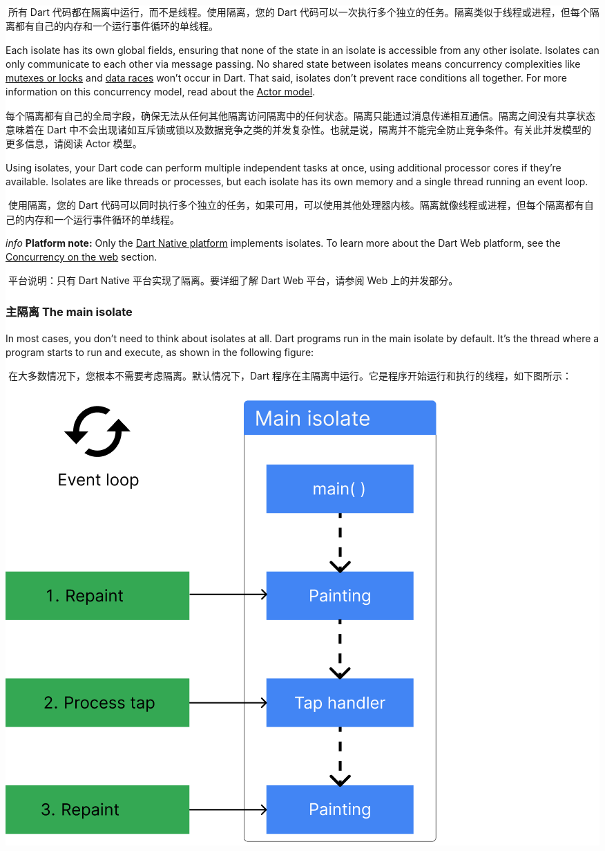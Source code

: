 ​	所有 Dart 代码都在隔离中运行，而不是线程。使用隔离，您的 Dart 代码可以一次执行多个独立的任务。隔离类似于线程或进程，但每个隔离都有自己的内存和一个运行事件循环的单线程。

Each isolate has its own global fields, ensuring that none of the state in an isolate is accessible from any other isolate. Isolates can only communicate to each other via message passing. No shared state between isolates means concurrency complexities like [mutexes or locks](https://en.wikipedia.org/wiki/Lock_(computer_science)) and [data races](https://en.wikipedia.org/wiki/Race_condition#Data_race) won’t occur in Dart. That said, isolates don’t prevent race conditions all together. For more information on this concurrency model, read about the [Actor model](https://en.wikipedia.org/wiki/Actor_model).

​	每个隔离都有自己的全局字段，确保无法从任何其他隔离访问隔离中的任何状态。隔离只能通过消息传递相互通信。隔离之间没有共享状态意味着在 Dart 中不会出现诸如互斥锁或锁以及数据竞争之类的并发复杂性。也就是说，隔离并不能完全防止竞争条件。有关此并发模型的更多信息，请阅读 Actor 模型。

Using isolates, your Dart code can perform multiple independent tasks at once, using additional processor cores if they’re available. Isolates are like threads or processes, but each isolate has its own memory and a single thread running an event loop.

​	使用隔离，您的 Dart 代码可以同时执行多个独立的任务，如果可用，可以使用其他处理器内核。隔离就像线程或进程，但每个隔离都有自己的内存和一个运行事件循环的单线程。

*info* **Platform note:** Only the [Dart Native platform](https://dart.dev/overview#platform) implements isolates. To learn more about the Dart Web platform, see the [Concurrency on the web](https://dart.dev/language/concurrency#concurrency-on-the-web) section.

​	平台说明：只有 Dart Native 平台实现了隔离。要详细了解 Dart Web 平台，请参阅 Web 上的并发部分。

### 主隔离 The main isolate 

In most cases, you don’t need to think about isolates at all. Dart programs run in the main isolate by default. It’s the thread where a program starts to run and execute, as shown in the following figure:

​	在大多数情况下，您根本不需要考虑隔离。默认情况下，Dart 程序在主隔离中运行。它是程序开始运行和执行的线程，如下图所示：

![A figure showing a main isolate, which runs `main()`, responds to events, and then exits](./Overview_img/basics-main-isolate.png)
